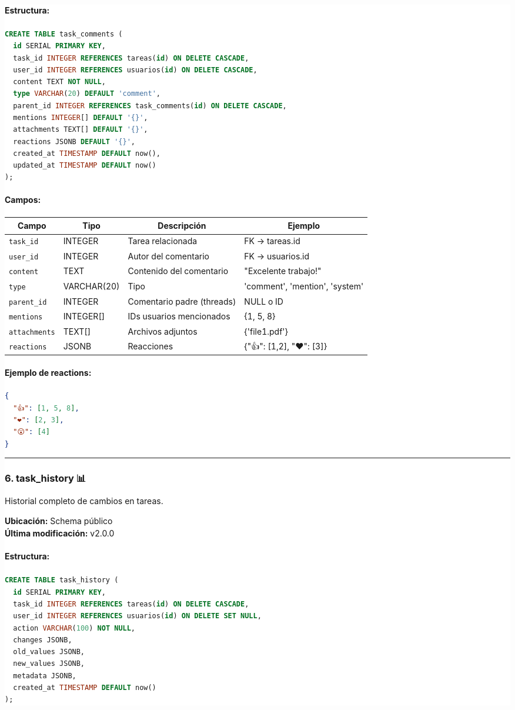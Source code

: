 #### Estructura:
```sql
CREATE TABLE task_comments (
  id SERIAL PRIMARY KEY,
  task_id INTEGER REFERENCES tareas(id) ON DELETE CASCADE,
  user_id INTEGER REFERENCES usuarios(id) ON DELETE CASCADE,
  content TEXT NOT NULL,
  type VARCHAR(20) DEFAULT 'comment',
  parent_id INTEGER REFERENCES task_comments(id) ON DELETE CASCADE,
  mentions INTEGER[] DEFAULT '{}',
  attachments TEXT[] DEFAULT '{}',
  reactions JSONB DEFAULT '{}',
  created_at TIMESTAMP DEFAULT now(),
  updated_at TIMESTAMP DEFAULT now()
);
```

#### Campos:
| Campo | Tipo | Descripción | Ejemplo |
|-------|------|-------------|---------|
| `task_id` | INTEGER | Tarea relacionada | FK → tareas.id |
| `user_id` | INTEGER | Autor del comentario | FK → usuarios.id |
| `content` | TEXT | Contenido del comentario | "Excelente trabajo!" |
| `type` | VARCHAR(20) | Tipo | 'comment', 'mention', 'system' |
| `parent_id` | INTEGER | Comentario padre (threads) | NULL o ID |
| `mentions` | INTEGER[] | IDs usuarios mencionados | {1, 5, 8} |
| `attachments` | TEXT[] | Archivos adjuntos | {'file1.pdf'} |
| `reactions` | JSONB | Reacciones | {"👍": [1,2], "❤️": [3]} |

#### Ejemplo de reactions:
```json
{
  "👍": [1, 5, 8],
  "❤️": [2, 3],
  "😮": [4]
}
```

---

### 6. **task_history** 📊
Historial completo de cambios en tareas.

**Ubicación:** Schema público  
**Última modificación:** v2.0.0

#### Estructura:
```sql
CREATE TABLE task_history (
  id SERIAL PRIMARY KEY,
  task_id INTEGER REFERENCES tareas(id) ON DELETE CASCADE,
  user_id INTEGER REFERENCES usuarios(id) ON DELETE SET NULL,
  action VARCHAR(100) NOT NULL,
  changes JSONB,
  old_values JSONB,
  new_values JSONB,
  metadata JSONB,
  created_at TIMESTAMP DEFAULT now()
);
```